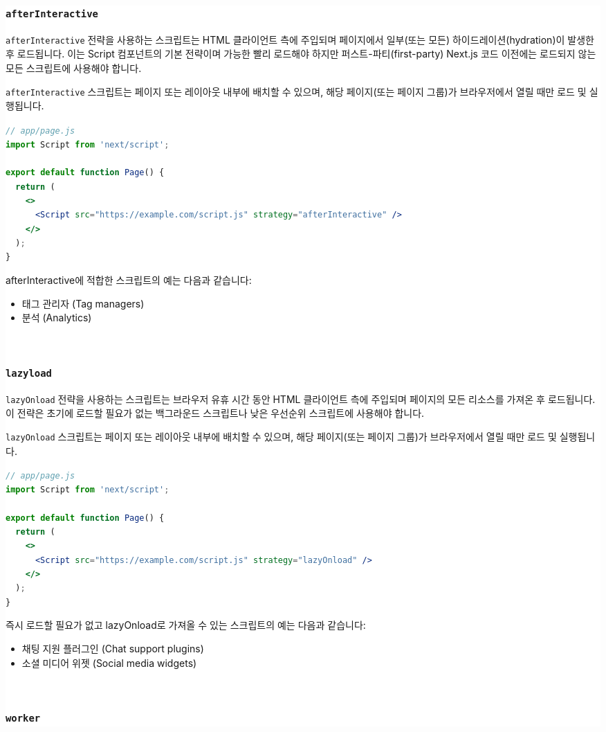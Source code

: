 ### `afterInteractive`

`afterInteractive` 전략을 사용하는 스크립트는 HTML 클라이언트 측에 주입되며 페이지에서 일부(또는 모든) 하이드레이션(hydration)이 발생한 후 로드됩니다. 이는 Script 컴포넌트의 기본 전략이며 가능한 빨리 로드해야 하지만 퍼스트-파티(first-party) Next.js 코드 이전에는 로드되지 않는 모든 스크립트에 사용해야 합니다.

`afterInteractive` 스크립트는 페이지 또는 레이아웃 내부에 배치할 수 있으며, 해당 페이지(또는 페이지 그룹)가 브라우저에서 열릴 때만 로드 및 실행됩니다.

```jsx
// app/page.js
import Script from 'next/script';

export default function Page() {
  return (
    <>
      <Script src="https://example.com/script.js" strategy="afterInteractive" />
    </>
  );
}
```

afterInteractive에 적합한 스크립트의 예는 다음과 같습니다:

- 태그 관리자 (Tag managers)
- 분석 (Analytics)

<br />

### `lazyload`

`lazyOnload` 전략을 사용하는 스크립트는 브라우저 유휴 시간 동안 HTML 클라이언트 측에 주입되며 페이지의 모든 리소스를 가져온 후 로드됩니다. 이 전략은 초기에 로드할 필요가 없는 백그라운드 스크립트나 낮은 우선순위 스크립트에 사용해야 합니다.

`lazyOnload` 스크립트는 페이지 또는 레이아웃 내부에 배치할 수 있으며, 해당 페이지(또는 페이지 그룹)가 브라우저에서 열릴 때만 로드 및 실행됩니다.

```jsx
// app/page.js
import Script from 'next/script';

export default function Page() {
  return (
    <>
      <Script src="https://example.com/script.js" strategy="lazyOnload" />
    </>
  );
}
```

즉시 로드할 필요가 없고 lazyOnload로 가져올 수 있는 스크립트의 예는 다음과 같습니다:

- 채팅 지원 플러그인 (Chat support plugins)
- 소셜 미디어 위젯 (Social media widgets)

<br />

### `worker`
